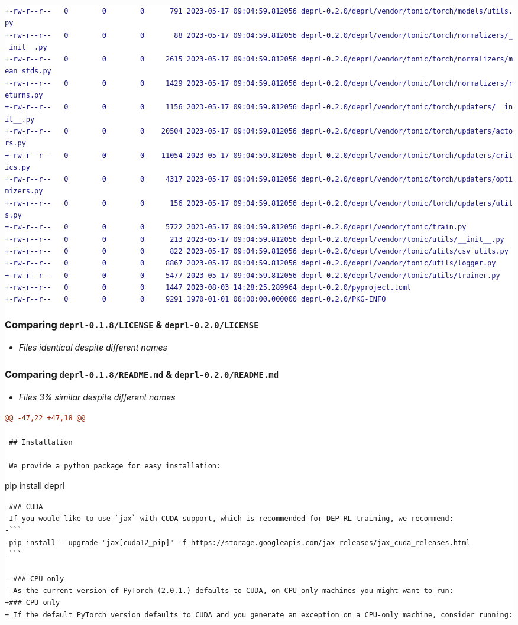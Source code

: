```diff
+-rw-r--r--   0        0        0      791 2023-05-17 09:04:59.812056 deprl-0.2.0/deprl/vendor/tonic/torch/models/utils.py
+-rw-r--r--   0        0        0       88 2023-05-17 09:04:59.812056 deprl-0.2.0/deprl/vendor/tonic/torch/normalizers/__init__.py
+-rw-r--r--   0        0        0     2615 2023-05-17 09:04:59.812056 deprl-0.2.0/deprl/vendor/tonic/torch/normalizers/mean_stds.py
+-rw-r--r--   0        0        0     1429 2023-05-17 09:04:59.812056 deprl-0.2.0/deprl/vendor/tonic/torch/normalizers/returns.py
+-rw-r--r--   0        0        0     1156 2023-05-17 09:04:59.812056 deprl-0.2.0/deprl/vendor/tonic/torch/updaters/__init__.py
+-rw-r--r--   0        0        0    20504 2023-05-17 09:04:59.812056 deprl-0.2.0/deprl/vendor/tonic/torch/updaters/actors.py
+-rw-r--r--   0        0        0    11054 2023-05-17 09:04:59.812056 deprl-0.2.0/deprl/vendor/tonic/torch/updaters/critics.py
+-rw-r--r--   0        0        0     4317 2023-05-17 09:04:59.812056 deprl-0.2.0/deprl/vendor/tonic/torch/updaters/optimizers.py
+-rw-r--r--   0        0        0      156 2023-05-17 09:04:59.812056 deprl-0.2.0/deprl/vendor/tonic/torch/updaters/utils.py
+-rw-r--r--   0        0        0     5722 2023-05-17 09:04:59.812056 deprl-0.2.0/deprl/vendor/tonic/train.py
+-rw-r--r--   0        0        0      213 2023-05-17 09:04:59.812056 deprl-0.2.0/deprl/vendor/tonic/utils/__init__.py
+-rw-r--r--   0        0        0      822 2023-05-17 09:04:59.812056 deprl-0.2.0/deprl/vendor/tonic/utils/csv_utils.py
+-rw-r--r--   0        0        0     8867 2023-05-17 09:04:59.812056 deprl-0.2.0/deprl/vendor/tonic/utils/logger.py
+-rw-r--r--   0        0        0     5477 2023-05-17 09:04:59.812056 deprl-0.2.0/deprl/vendor/tonic/utils/trainer.py
+-rw-r--r--   0        0        0     1447 2023-08-03 14:28:25.289964 deprl-0.2.0/pyproject.toml
+-rw-r--r--   0        0        0     9291 1970-01-01 00:00:00.000000 deprl-0.2.0/PKG-INFO
```

### Comparing `deprl-0.1.8/LICENSE` & `deprl-0.2.0/LICENSE`

 * *Files identical despite different names*

### Comparing `deprl-0.1.8/README.md` & `deprl-0.2.0/README.md`

 * *Files 3% similar despite different names*

```diff
@@ -47,22 +47,18 @@
 
 ## Installation
 
 We provide a python package for easy installation:
 ```
 pip install deprl
 ```
-### CUDA
-If you would like to use `jax` with CUDA support, which is recommended for DEP-RL training, we recommend:
-```
-pip install --upgrade "jax[cuda12_pip]" -f https://storage.googleapis.com/jax-releases/jax_cuda_releases.html
-```
 
- ### CPU only
- As the current version of PyTorch (2.0.1.) defaults to CUDA, on CPU-only machines you might want to run:
+### CPU only
+ If the default PyTorch version defaults to CUDA and you generate an exception on a CPU-only machine, consider running:
 ```